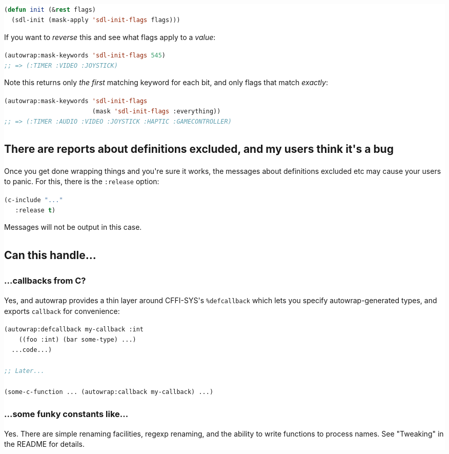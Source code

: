 ```lisp
(defun init (&rest flags)
  (sdl-init (mask-apply 'sdl-init-flags flags)))
```

If you want to *reverse* this and see what flags apply to a *value*:

```lisp
(autowrap:mask-keywords 'sdl-init-flags 545)
;; => (:TIMER :VIDEO :JOYSTICK)
```

Note this returns only *the first* matching keyword for each bit, and
only flags that match *exactly*:

```lisp
(autowrap:mask-keywords 'sdl-init-flags
                        (mask 'sdl-init-flags :everything))
;; => (:TIMER :AUDIO :VIDEO :JOYSTICK :HAPTIC :GAMECONTROLLER)
```

## There are reports about definitions excluded, and my users think it's a bug

Once you get done wrapping things and you're sure it works, the
messages about definitions excluded etc may cause your users to
panic.  For this, there is the `:release` option:

```lisp
(c-include "..."
   :release t)
```

Messages will not be output in this case.

## Can this handle...

### ...callbacks from C?

Yes, and autowrap provides a thin layer around CFFI-SYS's
`%defcallback` which lets you specify autowrap-generated types,
and exports `callback` for convenience:

```lisp
(autowrap:defcallback my-callback :int
    ((foo :int) (bar some-type) ...)
  ...code...)

;; Later...

(some-c-function ... (autowrap:callback my-callback) ...)
```

### ...some funky constants like...

Yes.  There are simple renaming facilities, regexp renaming, and the
ability to write functions to process names.  See "Tweaking" in the
README for details.
